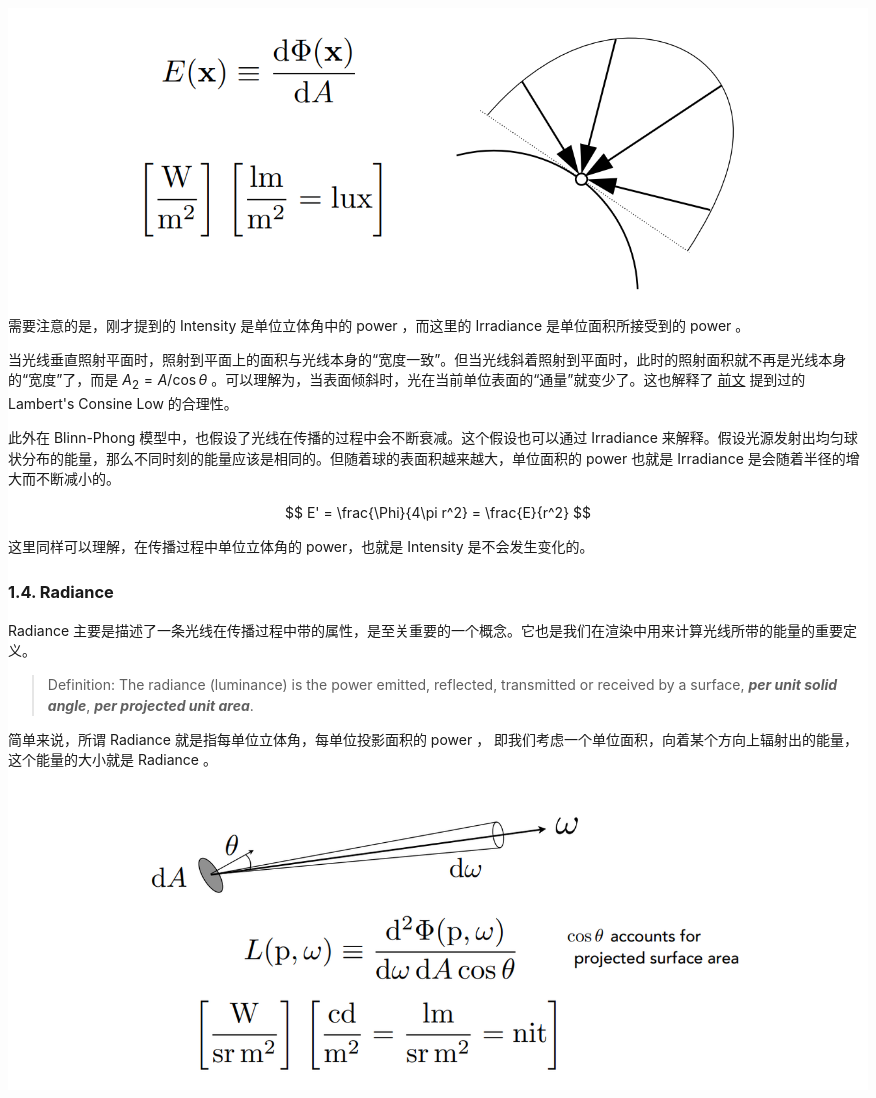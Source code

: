 <div align="center"><img src="./Assets/Irradiance.png" width = "75%" ></div>

需要注意的是，刚才提到的 Intensity 是单位立体角中的 power ，而这里的 Irradiance 是单位面积所接受到的 power 。

当光线垂直照射平面时，照射到平面上的面积与光线本身的“宽度一致”。但当光线斜着照射到平面时，此时的照射面积就不再是光线本身的“宽度”了，而是 $A_2 = A / \cos{\theta}$ 。可以理解为，当表面倾斜时，光在当前单位表面的“通量”就变少了。这也解释了 [前文](https://github.com/Cc-Rank/GAMES101/tree/main/Assignment/Assignment3#diffuse-term-%E6%BC%AB%E5%8F%8D%E5%B0%84%E9%A1%B9) 提到过的 Lambert's Consine Low 的合理性。

此外在 Blinn-Phong 模型中，也假设了光线在传播的过程中会不断衰减。这个假设也可以通过 Irradiance 来解释。假设光源发射出均匀球状分布的能量，那么不同时刻的能量应该是相同的。但随着球的表面积越来越大，单位面积的 power 也就是 Irradiance 是会随着半径的增大而不断减小的。

$$
E' = \frac{\Phi}{4\pi r^2} = \frac{E}{r^2}
$$

这里同样可以理解，在传播过程中单位立体角的 power，也就是 Intensity 是不会发生变化的。

### 1.4. Radiance

Radiance 主要是描述了一条光线在传播过程中带的属性，是至关重要的一个概念。它也是我们在渲染中用来计算光线所带的能量的重要定义。

> Definition: The radiance (luminance) is the power emitted, reflected, transmitted or received by a surface, ***per unit solid angle***, ***per projected unit area***.

简单来说，所谓 Radiance 就是指每单位立体角，每单位投影面积的 power ， 即我们考虑一个单位面积，向着某个方向上辐射出的能量，这个能量的大小就是 Radiance 。

<div align="center"><img src="./Assets/Radiance.png" width = "75%" ></div>
